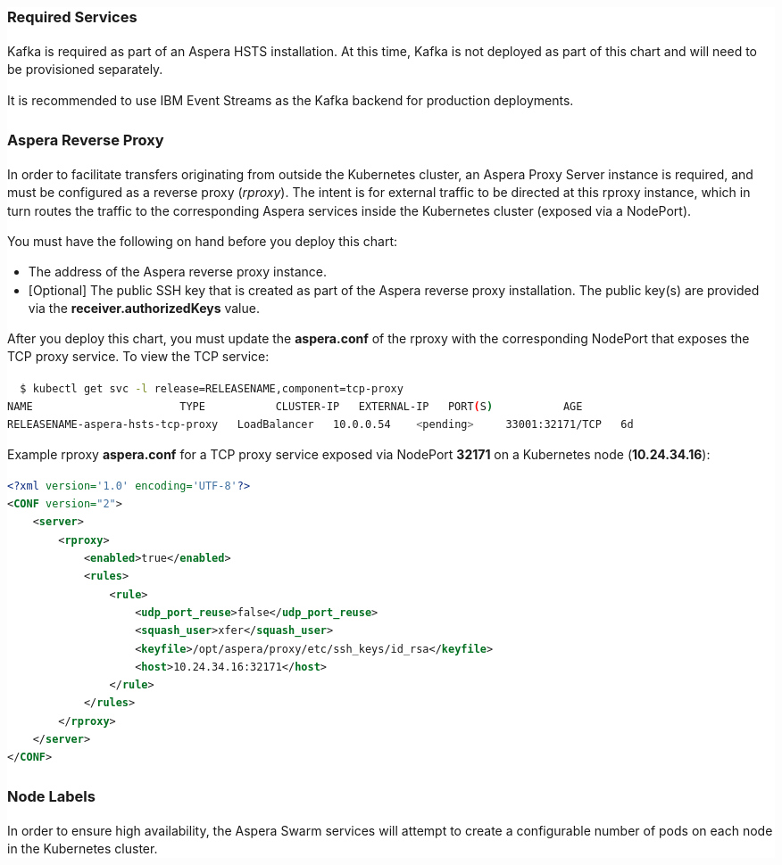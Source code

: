 ### Required Services

Kafka is required as part of an Aspera HSTS installation. At this time, Kafka is not deployed as part of this chart and will need to be provisioned separately.

It is recommended to use IBM Event Streams as the Kafka backend for production deployments.

### Aspera Reverse Proxy

In order to facilitate transfers originating from outside the Kubernetes cluster, an Aspera Proxy Server instance is required, and must be configured as a reverse proxy (_rproxy_). The intent is for external traffic to be directed at this rproxy instance, which in turn routes the traffic to the corresponding Aspera services inside the Kubernetes cluster (exposed via a NodePort).

You must have the following on hand before you deploy this chart:

* The address of the Aspera reverse proxy instance.
* [Optional] The public SSH key that is created as part of the Aspera reverse proxy installation. The public key(s) are provided via the **receiver.authorizedKeys** value.

After you deploy this chart, you must update the **aspera.conf** of the rproxy with the corresponding NodePort that exposes the TCP proxy service. To view the TCP service:

  ```bash
    $ kubectl get svc -l release=RELEASENAME,component=tcp-proxy
  NAME                       TYPE           CLUSTER-IP   EXTERNAL-IP   PORT(S)           AGE
  RELEASENAME-aspera-hsts-tcp-proxy   LoadBalancer   10.0.0.54    <pending>     33001:32171/TCP   6d
  ```

Example rproxy **aspera.conf** for a TCP proxy service exposed via NodePort **32171** on a Kubernetes node (**10.24.34.16**):

  ```xml
  <?xml version='1.0' encoding='UTF-8'?>
  <CONF version="2">
      <server>
          <rproxy>
              <enabled>true</enabled>
              <rules>
                  <rule>
                      <udp_port_reuse>false</udp_port_reuse>
                      <squash_user>xfer</squash_user>
                      <keyfile>/opt/aspera/proxy/etc/ssh_keys/id_rsa</keyfile>
                      <host>10.24.34.16:32171</host>
                  </rule>
              </rules>
          </rproxy>
      </server>
  </CONF>
  ```

### Node Labels

In order to ensure high availability, the Aspera Swarm services will attempt to create a configurable number of pods on each node in the Kubernetes cluster.
